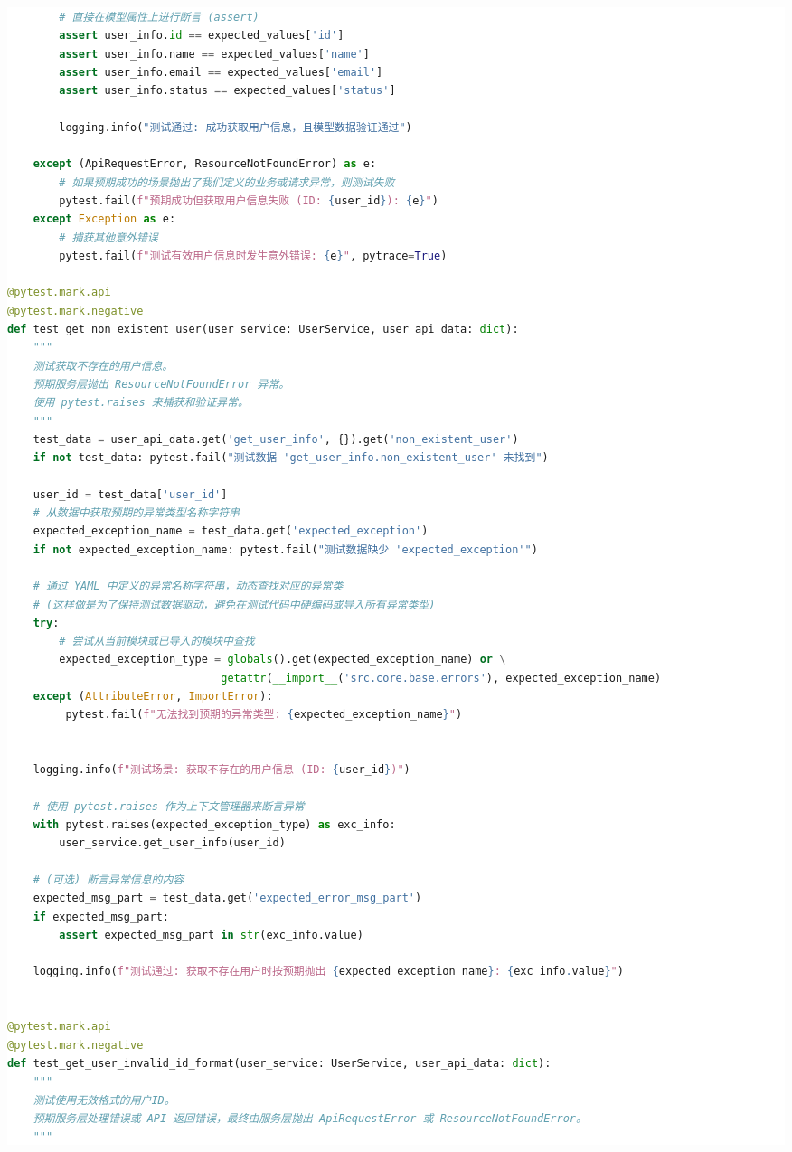 ```python
        # 直接在模型属性上进行断言 (assert)
        assert user_info.id == expected_values['id']
        assert user_info.name == expected_values['name']
        assert user_info.email == expected_values['email']
        assert user_info.status == expected_values['status']

        logging.info("测试通过: 成功获取用户信息，且模型数据验证通过")

    except (ApiRequestError, ResourceNotFoundError) as e:
        # 如果预期成功的场景抛出了我们定义的业务或请求异常，则测试失败
        pytest.fail(f"预期成功但获取用户信息失败 (ID: {user_id}): {e}")
    except Exception as e:
        # 捕获其他意外错误
        pytest.fail(f"测试有效用户信息时发生意外错误: {e}", pytrace=True)

@pytest.mark.api
@pytest.mark.negative
def test_get_non_existent_user(user_service: UserService, user_api_data: dict):
    """
    测试获取不存在的用户信息。
    预期服务层抛出 ResourceNotFoundError 异常。
    使用 pytest.raises 来捕获和验证异常。
    """
    test_data = user_api_data.get('get_user_info', {}).get('non_existent_user')
    if not test_data: pytest.fail("测试数据 'get_user_info.non_existent_user' 未找到")

    user_id = test_data['user_id']
    # 从数据中获取预期的异常类型名称字符串
    expected_exception_name = test_data.get('expected_exception')
    if not expected_exception_name: pytest.fail("测试数据缺少 'expected_exception'")

    # 通过 YAML 中定义的异常名称字符串，动态查找对应的异常类
    # (这样做是为了保持测试数据驱动，避免在测试代码中硬编码或导入所有异常类型)
    try:
        # 尝试从当前模块或已导入的模块中查找
        expected_exception_type = globals().get(expected_exception_name) or \
                                 getattr(__import__('src.core.base.errors'), expected_exception_name)
    except (AttributeError, ImportError):
         pytest.fail(f"无法找到预期的异常类型: {expected_exception_name}")


    logging.info(f"测试场景: 获取不存在的用户信息 (ID: {user_id})")

    # 使用 pytest.raises 作为上下文管理器来断言异常
    with pytest.raises(expected_exception_type) as exc_info:
        user_service.get_user_info(user_id)

    # (可选) 断言异常信息的内容
    expected_msg_part = test_data.get('expected_error_msg_part')
    if expected_msg_part:
        assert expected_msg_part in str(exc_info.value)

    logging.info(f"测试通过: 获取不存在用户时按预期抛出 {expected_exception_name}: {exc_info.value}")


@pytest.mark.api
@pytest.mark.negative
def test_get_user_invalid_id_format(user_service: UserService, user_api_data: dict):
    """
    测试使用无效格式的用户ID。
    预期服务层处理错误或 API 返回错误，最终由服务层抛出 ApiRequestError 或 ResourceNotFoundError。
    """
```